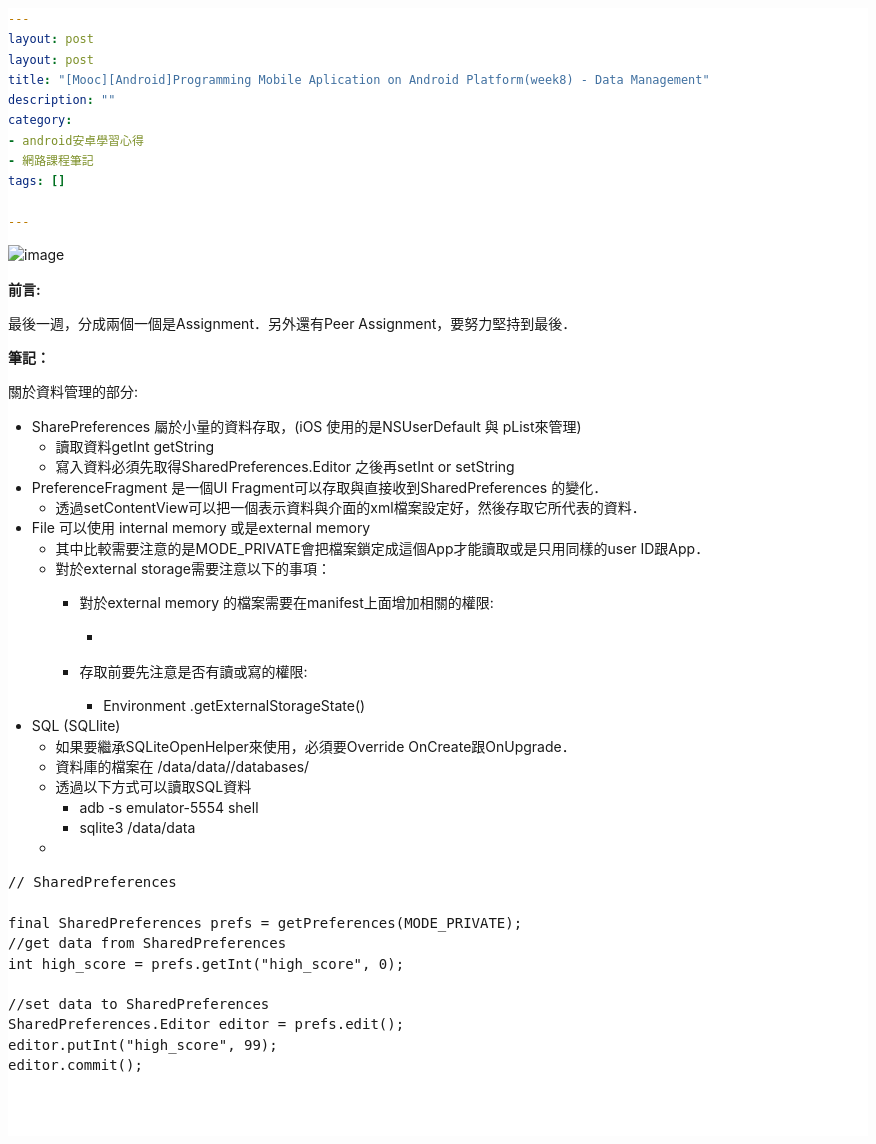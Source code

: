 ```yaml
---
layout: post
layout: post
title: "[Mooc][Android]Programming Mobile Aplication on Android Platform(week8) - Data Management"
description: ""
category: 
- android安卓學習心得
- 網路課程筆記
tags: []

---
```


![image](http://www.evanlin.com/images/2014/Android_ICON.jpg)

**前言:**

最後一週，分成兩個一個是Assignment．另外還有Peer Assignment，要努力堅持到最後．


**筆記：**

關於資料管理的部分:

- SharePreferences 屬於小量的資料存取，(iOS 使用的是NSUserDefault 與 pList來管理)
    - 讀取資料getInt getString  
    - 寫入資料必須先取得SharedPreferences.Editor 之後再setInt or setString
- PreferenceFragment 是一個UI Fragment可以存取與直接收到SharedPreferences 的變化．
    - 透過setContentView可以把一個表示資料與介面的xml檔案設定好，然後存取它所代表的資料．     
- File 可以使用 internal memory 或是external memory    
    - 其中比較需要注意的是MODE_PRIVATE會把檔案鎖定成這個App才能讀取或是只用同樣的user ID跟App．
    - 對於external storage需要注意以下的事項：
        - 對於external memory 的檔案需要在manifest上面增加相關的權限:
            - <uses-permission android:name="android.permission.WRITE_EXTERNAL_STORAGE" >
    
        - 存取前要先注意是否有讀或寫的權限:
            - Environment
				.getExternalStorageState() 
- SQL (SQLlite)
    - 如果要繼承SQLiteOpenHelper來使用，必須要Override OnCreate跟OnUpgrade．
    - 資料庫的檔案在 /data/data/<package name>/databases/
    - 透過以下方式可以讀取SQL資料
        - adb -s emulator-5554 shell
        - sqlite3 /data/data
    -        
    
<pre class="prettyprint">
// SharedPreferences

final SharedPreferences prefs = getPreferences(MODE_PRIVATE);
//get data from SharedPreferences
int high_score = prefs.getInt("high_score", 0);

//set data to SharedPreferences
SharedPreferences.Editor editor = prefs.edit();
editor.putInt("high_score", 99);
editor.commit();
